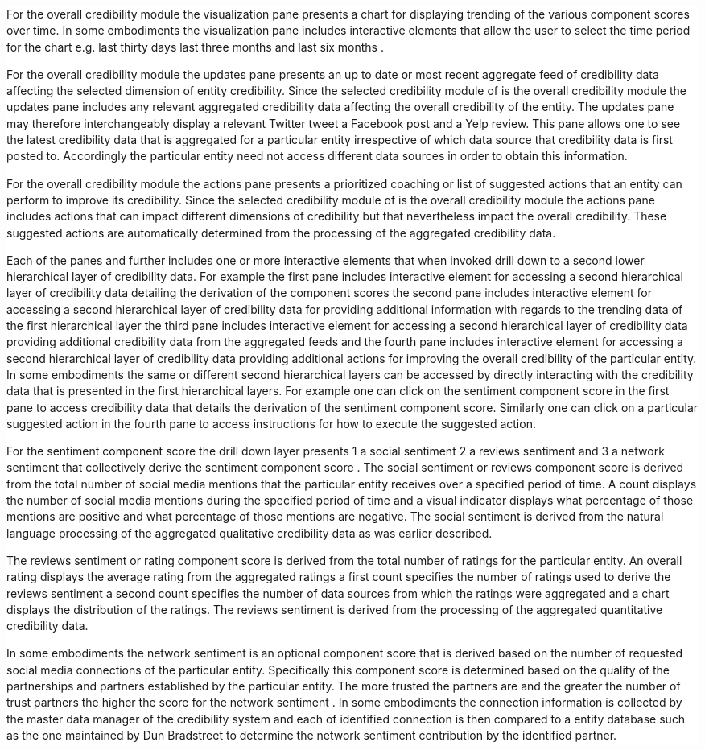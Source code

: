 For the overall credibility module the visualization pane presents a chart for displaying trending of the various component scores over time. In some embodiments the visualization pane includes interactive elements that allow the user to select the time period for the chart e.g. last thirty days last three months and last six months .

For the overall credibility module the updates pane presents an up to date or most recent aggregate feed of credibility data affecting the selected dimension of entity credibility. Since the selected credibility module of is the overall credibility module the updates pane includes any relevant aggregated credibility data affecting the overall credibility of the entity. The updates pane may therefore interchangeably display a relevant Twitter tweet a Facebook post and a Yelp review. This pane allows one to see the latest credibility data that is aggregated for a particular entity irrespective of which data source that credibility data is first posted to. Accordingly the particular entity need not access different data sources in order to obtain this information.

For the overall credibility module the actions pane presents a prioritized coaching or list of suggested actions that an entity can perform to improve its credibility. Since the selected credibility module of is the overall credibility module the actions pane includes actions that can impact different dimensions of credibility but that nevertheless impact the overall credibility. These suggested actions are automatically determined from the processing of the aggregated credibility data.

Each of the panes and further includes one or more interactive elements that when invoked drill down to a second lower hierarchical layer of credibility data. For example the first pane includes interactive element for accessing a second hierarchical layer of credibility data detailing the derivation of the component scores the second pane includes interactive element for accessing a second hierarchical layer of credibility data for providing additional information with regards to the trending data of the first hierarchical layer the third pane includes interactive element for accessing a second hierarchical layer of credibility data providing additional credibility data from the aggregated feeds and the fourth pane includes interactive element for accessing a second hierarchical layer of credibility data providing additional actions for improving the overall credibility of the particular entity. In some embodiments the same or different second hierarchical layers can be accessed by directly interacting with the credibility data that is presented in the first hierarchical layers. For example one can click on the sentiment component score in the first pane to access credibility data that details the derivation of the sentiment component score. Similarly one can click on a particular suggested action in the fourth pane to access instructions for how to execute the suggested action.

For the sentiment component score the drill down layer presents 1 a social sentiment 2 a reviews sentiment and 3 a network sentiment that collectively derive the sentiment component score . The social sentiment or reviews component score is derived from the total number of social media mentions that the particular entity receives over a specified period of time. A count displays the number of social media mentions during the specified period of time and a visual indicator displays what percentage of those mentions are positive and what percentage of those mentions are negative. The social sentiment is derived from the natural language processing of the aggregated qualitative credibility data as was earlier described.

The reviews sentiment or rating component score is derived from the total number of ratings for the particular entity. An overall rating displays the average rating from the aggregated ratings a first count specifies the number of ratings used to derive the reviews sentiment a second count specifies the number of data sources from which the ratings were aggregated and a chart displays the distribution of the ratings. The reviews sentiment is derived from the processing of the aggregated quantitative credibility data.

In some embodiments the network sentiment is an optional component score that is derived based on the number of requested social media connections of the particular entity. Specifically this component score is determined based on the quality of the partnerships and partners established by the particular entity. The more trusted the partners are and the greater the number of trust partners the higher the score for the network sentiment . In some embodiments the connection information is collected by the master data manager of the credibility system and each of identified connection is then compared to a entity database such as the one maintained by Dun Bradstreet to determine the network sentiment contribution by the identified partner.
